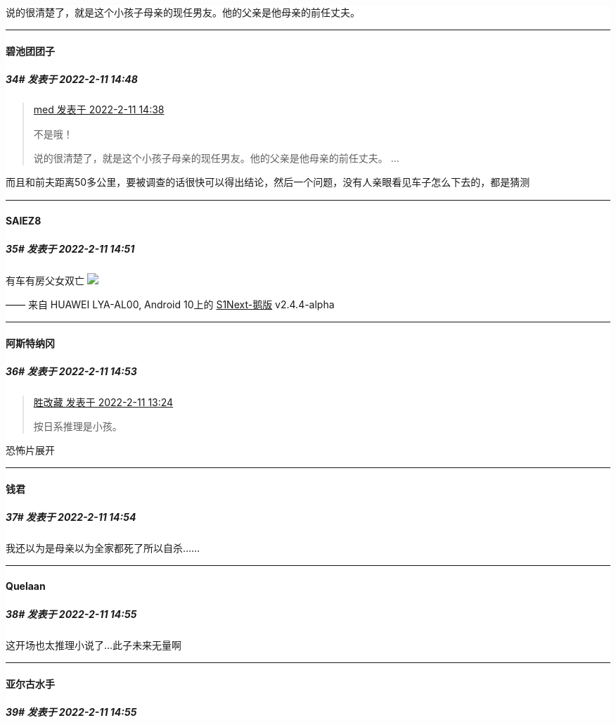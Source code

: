 说的很清楚了，就是这个小孩子母亲的现任男友。他的父亲是他母亲的前任丈夫。

*****

####  碧池团团子  
##### 34#       发表于 2022-2-11 14:48

<blockquote><a href="httphttps://bbs.saraba1st.com/2b/forum.php?mod=redirect&amp;goto=findpost&amp;pid=54640285&amp;ptid=2051951" target="_blank">med 发表于 2022-2-11 14:38</a>

不是哦！

说的很清楚了，就是这个小孩子母亲的现任男友。他的父亲是他母亲的前任丈夫。 ...</blockquote>
而且和前夫距离50多公里，要被调查的话很快可以得出结论，然后一个问题，没有人亲眼看见车子怎么下去的，都是猜测

*****

####  SAIEZ8  
##### 35#       发表于 2022-2-11 14:51

有车有房父女双亡 <img src="https://static.saraba1st.com/image/smiley/face2017/159.png" referrerpolicy="no-referrer">

—— 来自 HUAWEI LYA-AL00, Android 10上的 [S1Next-鹅版](https://github.com/ykrank/S1-Next/releases) v2.4.4-alpha

*****

####  阿斯特纳冈  
##### 36#       发表于 2022-2-11 14:53

<blockquote><a href="httphttps://bbs.saraba1st.com/2b/forum.php?mod=redirect&amp;goto=findpost&amp;pid=54639242&amp;ptid=2051951" target="_blank">胜改藏 发表于 2022-2-11 13:24</a>

按日系推理是小孩。</blockquote>
恐怖片展开

*****

####  钱君  
##### 37#       发表于 2022-2-11 14:54

我还以为是母亲以为全家都死了所以自杀……

*****

####  Quelaan  
##### 38#       发表于 2022-2-11 14:55

这开场也太推理小说了...此子未来无量啊

*****

####  亚尔古水手  
##### 39#       发表于 2022-2-11 14:55

